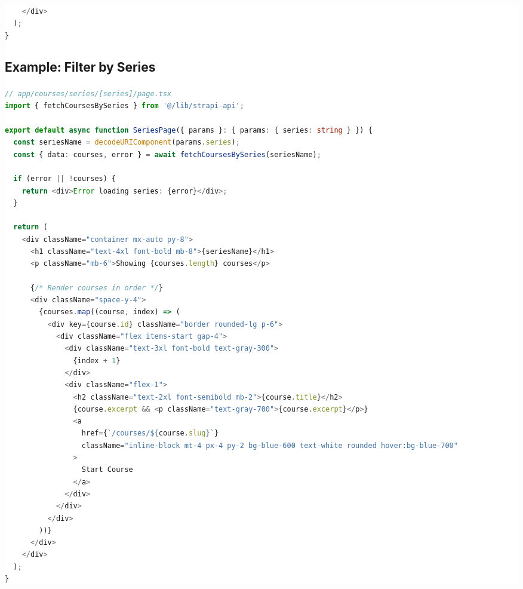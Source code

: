 ```typescript
    </div>
  );
}
```

## Example: Filter by Series

```typescript
// app/courses/series/[series]/page.tsx
import { fetchCoursesBySeries } from '@/lib/strapi-api';

export default async function SeriesPage({ params }: { params: { series: string } }) {
  const seriesName = decodeURIComponent(params.series);
  const { data: courses, error } = await fetchCoursesBySeries(seriesName);

  if (error || !courses) {
    return <div>Error loading series: {error}</div>;
  }

  return (
    <div className="container mx-auto py-8">
      <h1 className="text-4xl font-bold mb-8">{seriesName}</h1>
      <p className="mb-6">Showing {courses.length} courses</p>
      
      {/* Render courses in order */}
      <div className="space-y-4">
        {courses.map((course, index) => (
          <div key={course.id} className="border rounded-lg p-6">
            <div className="flex items-start gap-4">
              <div className="text-3xl font-bold text-gray-300">
                {index + 1}
              </div>
              <div className="flex-1">
                <h2 className="text-2xl font-semibold mb-2">{course.title}</h2>
                {course.excerpt && <p className="text-gray-700">{course.excerpt}</p>}
                <a
                  href={`/courses/${course.slug}`}
                  className="inline-block mt-4 px-4 py-2 bg-blue-600 text-white rounded hover:bg-blue-700"
                >
                  Start Course
                </a>
              </div>
            </div>
          </div>
        ))}
      </div>
    </div>
  );
}
```
